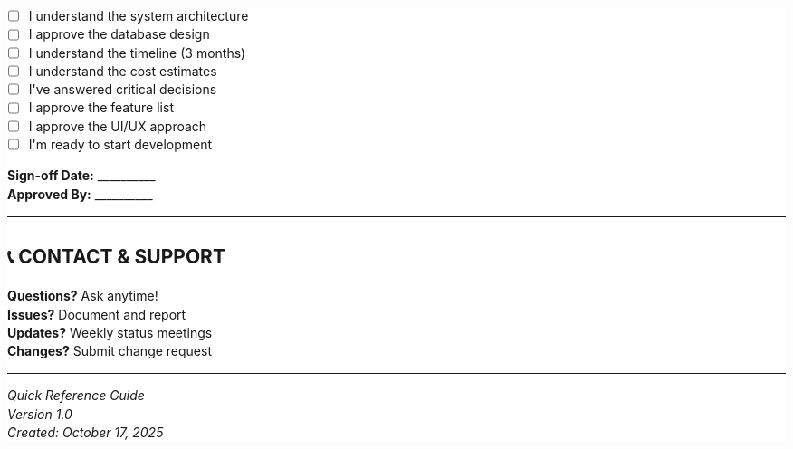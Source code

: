 - [ ] I understand the system architecture
- [ ] I approve the database design
- [ ] I understand the timeline (3 months)
- [ ] I understand the cost estimates
- [ ] I've answered critical decisions
- [ ] I approve the feature list
- [ ] I approve the UI/UX approach
- [ ] I'm ready to start development

**Sign-off Date:** __________  
**Approved By:** __________

---

## 📞 CONTACT & SUPPORT

**Questions?** Ask anytime!  
**Issues?** Document and report  
**Updates?** Weekly status meetings  
**Changes?** Submit change request  

---

*Quick Reference Guide*  
*Version 1.0*  
*Created: October 17, 2025*
